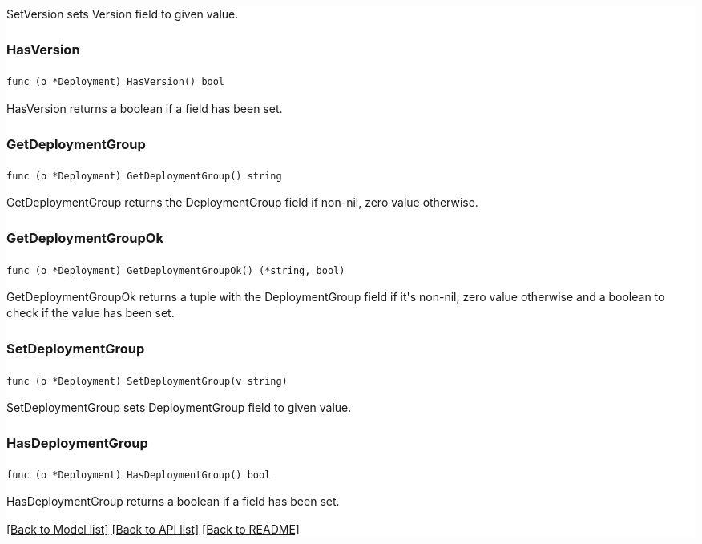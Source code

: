 SetVersion sets Version field to given value.

### HasVersion

`func (o *Deployment) HasVersion() bool`

HasVersion returns a boolean if a field has been set.

### GetDeploymentGroup

`func (o *Deployment) GetDeploymentGroup() string`

GetDeploymentGroup returns the DeploymentGroup field if non-nil, zero value otherwise.

### GetDeploymentGroupOk

`func (o *Deployment) GetDeploymentGroupOk() (*string, bool)`

GetDeploymentGroupOk returns a tuple with the DeploymentGroup field if it's non-nil, zero value otherwise
and a boolean to check if the value has been set.

### SetDeploymentGroup

`func (o *Deployment) SetDeploymentGroup(v string)`

SetDeploymentGroup sets DeploymentGroup field to given value.

### HasDeploymentGroup

`func (o *Deployment) HasDeploymentGroup() bool`

HasDeploymentGroup returns a boolean if a field has been set.


[[Back to Model list]](../README.md#documentation-for-models) [[Back to API list]](../README.md#documentation-for-api-endpoints) [[Back to README]](../README.md)


